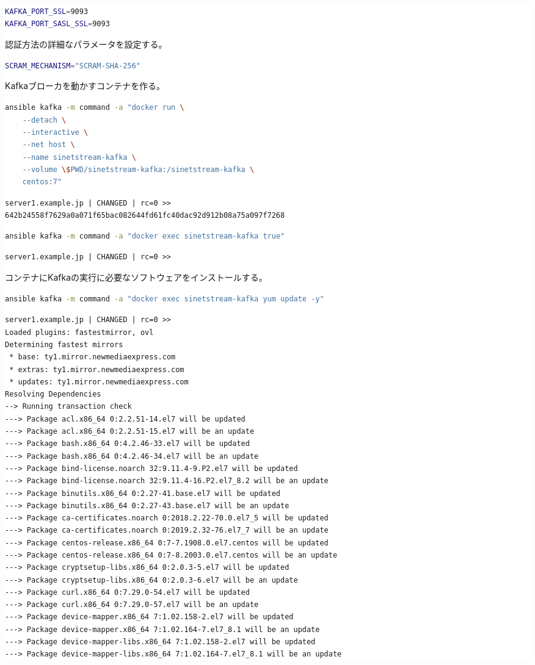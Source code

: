 ```bash
KAFKA_PORT_SSL=9093    
KAFKA_PORT_SASL_SSL=9093
```

認証方法の詳細なパラメータを設定する。


```bash
SCRAM_MECHANISM="SCRAM-SHA-256"
```

Kafkaブローカを動かすコンテナを作る。


```bash
ansible kafka -m command -a "docker run \
    --detach \
    --interactive \
    --net host \
    --name sinetstream-kafka \
    --volume \$PWD/sinetstream-kafka:/sinetstream-kafka \
    centos:7"
```

    server1.example.jp | CHANGED | rc=0 >>
    642b24558f7629a0a071f65bac082644fd61fc40dac92d912b08a75a097f7268



```bash
ansible kafka -m command -a "docker exec sinetstream-kafka true"
```

    server1.example.jp | CHANGED | rc=0 >>
    


コンテナにKafkaの実行に必要なソフトウェアをインストールする。


```bash
ansible kafka -m command -a "docker exec sinetstream-kafka yum update -y"
```

    server1.example.jp | CHANGED | rc=0 >>
    Loaded plugins: fastestmirror, ovl
    Determining fastest mirrors
     * base: ty1.mirror.newmediaexpress.com
     * extras: ty1.mirror.newmediaexpress.com
     * updates: ty1.mirror.newmediaexpress.com
    Resolving Dependencies
    --> Running transaction check
    ---> Package acl.x86_64 0:2.2.51-14.el7 will be updated
    ---> Package acl.x86_64 0:2.2.51-15.el7 will be an update
    ---> Package bash.x86_64 0:4.2.46-33.el7 will be updated
    ---> Package bash.x86_64 0:4.2.46-34.el7 will be an update
    ---> Package bind-license.noarch 32:9.11.4-9.P2.el7 will be updated
    ---> Package bind-license.noarch 32:9.11.4-16.P2.el7_8.2 will be an update
    ---> Package binutils.x86_64 0:2.27-41.base.el7 will be updated
    ---> Package binutils.x86_64 0:2.27-43.base.el7 will be an update
    ---> Package ca-certificates.noarch 0:2018.2.22-70.0.el7_5 will be updated
    ---> Package ca-certificates.noarch 0:2019.2.32-76.el7_7 will be an update
    ---> Package centos-release.x86_64 0:7-7.1908.0.el7.centos will be updated
    ---> Package centos-release.x86_64 0:7-8.2003.0.el7.centos will be an update
    ---> Package cryptsetup-libs.x86_64 0:2.0.3-5.el7 will be updated
    ---> Package cryptsetup-libs.x86_64 0:2.0.3-6.el7 will be an update
    ---> Package curl.x86_64 0:7.29.0-54.el7 will be updated
    ---> Package curl.x86_64 0:7.29.0-57.el7 will be an update
    ---> Package device-mapper.x86_64 7:1.02.158-2.el7 will be updated
    ---> Package device-mapper.x86_64 7:1.02.164-7.el7_8.1 will be an update
    ---> Package device-mapper-libs.x86_64 7:1.02.158-2.el7 will be updated
    ---> Package device-mapper-libs.x86_64 7:1.02.164-7.el7_8.1 will be an update